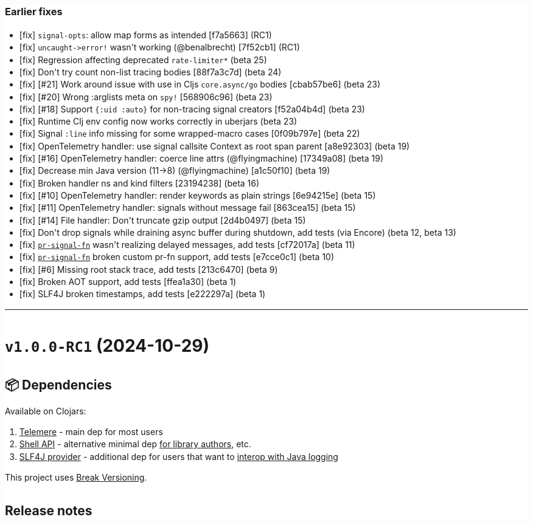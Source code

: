 ### Earlier fixes

* \[fix] `signal-opts`: allow map forms as intended \[f7a5663] (RC1)
* \[fix] `uncaught->error!` wasn't working (@benalbrecht) \[7f52cb1] (RC1)
* \[fix] Regression affecting deprecated `rate-limiter*` (beta 25)
* \[fix] Don't try count non-list tracing bodies \[88f7a3c7d] (beta 24)
* \[fix] [#21] Work around issue with use in Cljs `core.async/go` bodies \[cbab57be6] (beta 23)
* \[fix] [#20] Wrong :arglists meta on `spy!` \[568906c96] (beta 23)
* \[fix] [#18] Support `{:uid :auto}` for non-tracing signal creators \[f52a04b4d] (beta 23)
* \[fix] Runtime Clj env config now works correctly in uberjars (beta 23)
* \[fix] Signal `:line` info missing for some wrapped-macro cases \[0f09b797e] (beta 22)
* \[fix] OpenTelemetry handler: use signal callsite Context as root span parent \[a8e92303] (beta 19)
* \[fix] [#16] OpenTelemetry handler: coerce line attrs (@flyingmachine) \[17349a08] (beta 19)
* \[fix] Decrease min Java version (11->8) (@flyingmachine) \[a1c50f10] (beta 19)
* \[fix] Broken handler ns and kind filters \[23194238] (beta 16)
* \[fix] [#10] OpenTelemetry handler: render keywords as plain strings \[6e94215e] (beta 15)
* \[fix] [#11] OpenTelemetry handler: signals without message fail \[863cea15] (beta 15)
* \[fix] [#14] File handler: Don't truncate gzip output \[2d4b0497] (beta 15)
* \[fix] Don't drop signals while draining async buffer during shutdown, add tests (via Encore) (beta 12, beta 13)
* \[fix] [`pr-signal-fn`](https://cljdoc.org/d/com.taoensso/telemere/CURRENT/api/taoensso.telemere.utils#pr-signal-fn) wasn't realizing delayed messages, add tests \[cf72017a] (beta 11)
* \[fix] [`pr-signal-fn`](https://cljdoc.org/d/com.taoensso/telemere/CURRENT/api/taoensso.telemere.utils#pr-signal-fn) broken custom pr-fn support, add tests \[e7cce0c1] (beta 10)
* \[fix] [#6] Missing root stack trace, add tests \[213c6470] (beta 9)
* \[fix] Broken AOT support, add tests \[ffea1a30] (beta 1)
* \[fix] SLF4J broken timestamps, add tests \[e222297a] (beta 1)

---

# `v1.0.0-RC1` (2024-10-29)

## 📦 Dependencies

Available on Clojars:

1. [Telemere](https://clojars.org/com.taoensso/telemere/versions/1.0.0-RC1) - main dep for most users
2. [Shell API](https://clojars.org/com.taoensso/telemere-shell/versions/1.0.0-RC1) - alternative minimal dep [for library authors](https://github.com/taoensso/telemere/wiki/9-Authors#3-telemere-as-an-optional-dependency), etc.
3. [SLF4J provider](https://clojars.org/com.taoensso/telemere-slf4j/versions/1.0.0-RC1) - additional dep for users that want to [interop with Java logging](https://github.com/taoensso/telemere/wiki/3-Config#java-logging)

This project uses [Break Versioning](https://www.taoensso.com/break-versioning).

## Release notes
